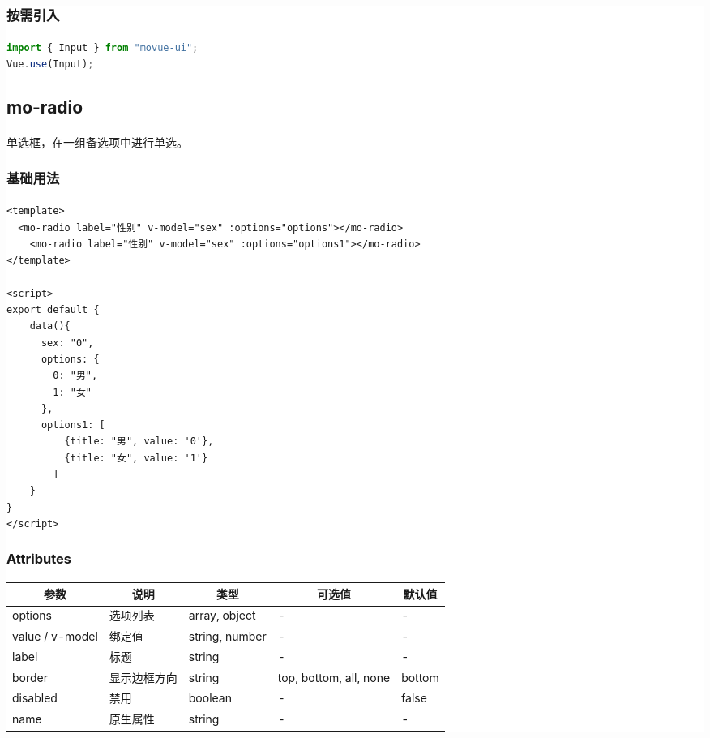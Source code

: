 ### 按需引入

```js
import { Input } from "movue-ui";
Vue.use(Input);
```



## mo-radio

单选框，在一组备选项中进行单选。

### 基础用法

```vue
<template>
  <mo-radio label="性别" v-model="sex" :options="options"></mo-radio>
	<mo-radio label="性别" v-model="sex" :options="options1"></mo-radio>
</template>

<script>
export default {
    data(){
      sex: "0",
      options: {
        0: "男",
        1: "女"
      }, 
      options1: [
          {title: "男", value: '0'},
          {title: "女", value: '1'}
		]
    }
}
</script>
```

### Attributes

| 参数            | 说明         | 类型           | 可选值                 | 默认值 |
| --------------- | ------------ | -------------- | ---------------------- | ------ |
| options         | 选项列表     | array, object  | -                      | -      |
| value / v-model | 绑定值       | string, number | -                      | -      |
| label           | 标题         | string         | -                      | -      |
| border          | 显示边框方向 | string         | top, bottom, all, none | bottom |
| disabled        | 禁用         | boolean        | -                      | false  |
| name            | 原生属性     | string         | -                      | -      |
